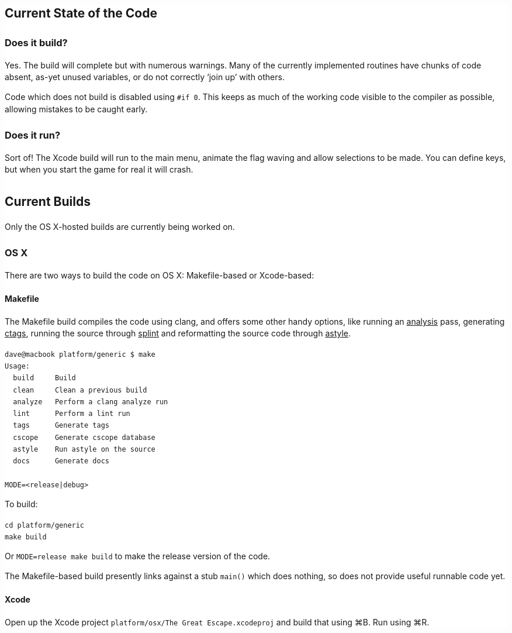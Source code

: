 ## Current State of the Code
### Does it build?
Yes. The build will complete but with numerous warnings. Many of the currently implemented routines have chunks of code absent, as-yet unused variables, or do not correctly ‘join up’ with others.

Code which does not build is disabled using `#if 0`. This keeps as much of the working code visible to the compiler as possible, allowing mistakes to be caught early.

### Does it run?
Sort of! The Xcode build will run to the main menu, animate the flag waving and allow selections to be made. You can define keys, but when you start the game for real it will crash.

## Current Builds
Only the OS X-hosted builds are currently being worked on.

### OS X
There are two ways to build the code on OS X: Makefile-based or Xcode-based:

#### Makefile
The Makefile build compiles the code using clang, and offers some other handy options, like running an [analysis](http://clang-analyzer.llvm.org/) pass, generating [ctags](http://ctags.sourceforge.net/), running the source through [splint](http://www.splint.org/) and reformatting the source code through [astyle](http://astyle.sourceforge.net/).

```
dave@macbook platform/generic $ make
Usage:
  build		Build
  clean		Clean a previous build
  analyze	Perform a clang analyze run
  lint		Perform a lint run
  tags		Generate tags
  cscope	Generate cscope database
  astyle	Run astyle on the source
  docs		Generate docs

MODE=<release|debug>
```

To build:

```
cd platform/generic
make build
```

Or `MODE=release make build` to make the release version of the code.

The Makefile-based build presently links against a stub `main()` which does nothing, so does not provide useful runnable code yet.

#### Xcode
Open up the Xcode project `platform/osx/The Great Escape.xcodeproj` and build that using ⌘B. Run using ⌘R.
